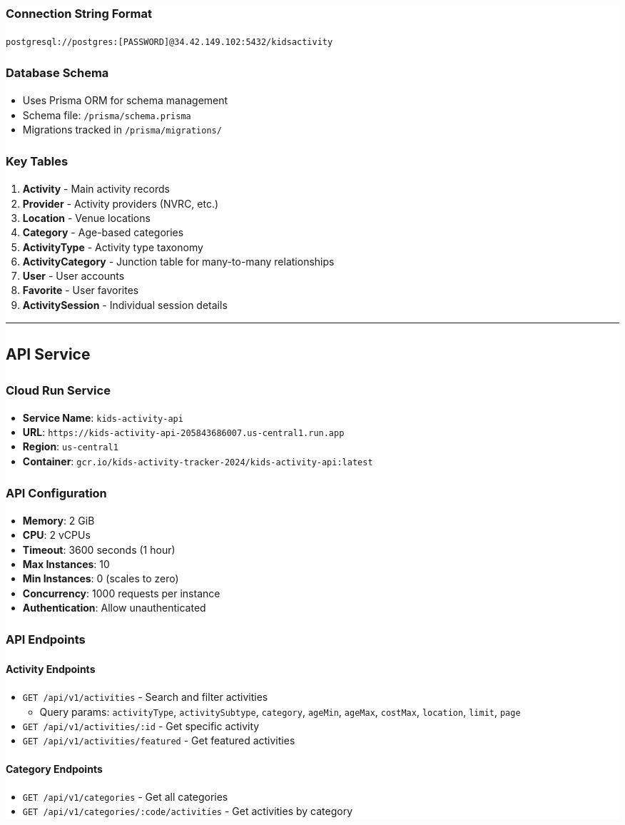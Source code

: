 ### Connection String Format
```
postgresql://postgres:[PASSWORD]@34.42.149.102:5432/kidsactivity
```

### Database Schema
- Uses Prisma ORM for schema management
- Schema file: `/prisma/schema.prisma`
- Migrations tracked in `/prisma/migrations/`

### Key Tables
1. **Activity** - Main activity records
2. **Provider** - Activity providers (NVRC, etc.)
3. **Location** - Venue locations
4. **Category** - Age-based categories
5. **ActivityType** - Activity type taxonomy
6. **ActivityCategory** - Junction table for many-to-many relationships
7. **User** - User accounts
8. **Favorite** - User favorites
9. **ActivitySession** - Individual session details

---

## API Service

### Cloud Run Service
- **Service Name**: `kids-activity-api`
- **URL**: `https://kids-activity-api-205843686007.us-central1.run.app`
- **Region**: `us-central1`
- **Container**: `gcr.io/kids-activity-tracker-2024/kids-activity-api:latest`

### API Configuration
- **Memory**: 2 GiB
- **CPU**: 2 vCPUs
- **Timeout**: 3600 seconds (1 hour)
- **Max Instances**: 10
- **Min Instances**: 0 (scales to zero)
- **Concurrency**: 1000 requests per instance
- **Authentication**: Allow unauthenticated

### API Endpoints

#### Activity Endpoints
- `GET /api/v1/activities` - Search and filter activities
  - Query params: `activityType`, `activitySubtype`, `category`, `ageMin`, `ageMax`, `costMax`, `location`, `limit`, `page`
- `GET /api/v1/activities/:id` - Get specific activity
- `GET /api/v1/activities/featured` - Get featured activities

#### Category Endpoints
- `GET /api/v1/categories` - Get all categories
- `GET /api/v1/categories/:code/activities` - Get activities by category
